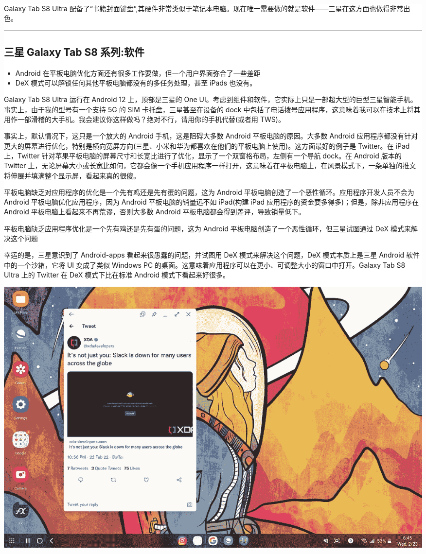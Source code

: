 Galaxy Tab S8 Ultra 配备了“书籍封面键盘”,其硬件非常类似于笔记本电脑。现在唯一需要做的就是软件——三星在这方面也做得非常出色。

* * *

## 三星 Galaxy Tab S8 系列:软件

*   Android 在平板电脑优化方面还有很多工作要做，但一个用户界面弥合了一些差距
*   DeX 模式可以解锁任何其他平板电脑都没有的多任务处理，甚至 iPads 也没有。

Galaxy Tab S8 Ultra 运行在 Android 12 上，顶部是三星的 One UI。考虑到组件和软件，它实际上只是一部超大型的巨型三星智能手机。事实上，由于我的型号有一个支持 5G 的 SIM 卡托盘，三星甚至在设备的 dock 中包括了电话拨号应用程序，这意味着我可以在技术上将其用作一部滑稽的大手机。我会建议你这样做吗？绝对不行，请用你的手机代替(或者用 TWS)。

事实上，默认情况下，这只是一个放大的 Android 手机，这是阻碍大多数 Android 平板电脑的原因。大多数 Android 应用程序都没有针对更大的屏幕进行优化，特别是横向宽屏方向(三星、小米和华为都喜欢在他们的平板电脑上使用)。这方面最好的例子是 Twitter。在 iPad 上，Twitter 针对苹果平板电脑的屏幕尺寸和长宽比进行了优化，显示了一个双窗格布局，左侧有一个导航 dock。在 Android 版本的 Twitter 上，无论屏幕大小或长宽比如何，它都会像一个手机应用程序一样打开，这意味着在平板电脑上，在风景模式下，一条单独的推文将伸展并填满整个显示屏，看起来真的很傻。

平板电脑缺乏对应用程序的优化是一个先有鸡还是先有蛋的问题，这为 Android 平板电脑创造了一个恶性循环。应用程序开发人员不会为 Android 平板电脑优化应用程序，因为 Android 平板电脑的销量远不如 iPad(构建 iPad 应用程序的资金要多得多)；但是，除非应用程序在 Android 平板电脑上看起来不再荒谬，否则大多数 Android 平板电脑都会得到差评，导致销量低下。

平板电脑缺乏应用程序优化是一个先有鸡还是先有蛋的问题，这为 Android 平板电脑创造了一个恶性循环，但三星试图通过 DeX 模式来解决这个问题

幸运的是，三星意识到了 Android-apps 看起来很愚蠢的问题，并试图用 DeX 模式来解决这个问题，DeX 模式本质上是三星 Android 软件中的一个沙箱，它将 UI 变成了类似 Windows PC 的桌面。这意味着应用程序可以在更小、可调整大小的窗口中打开。Galaxy Tab S8 Ultra 上的 Twitter 在 DeX 模式下比在标准 Android 模式下看起来好很多。

 <picture>![twitter on tab s8 ultra](img/8c63b11eae68ff8c8131aca8c0cd54bc.png)</picture> 
